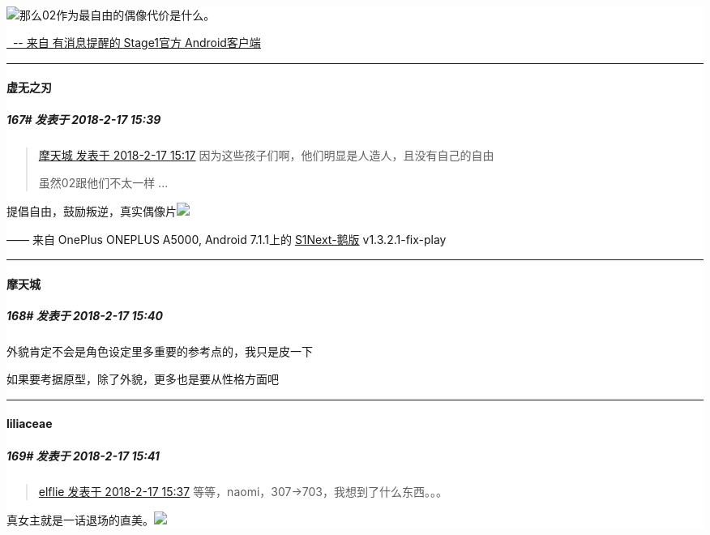 

<img src="https://static.saraba1st.com/image/smiley/face2017/001.png" referrerpolicy="no-referrer">那么02作为最自由的偶像代价是什么。

[  -- 来自 有消息提醒的 Stage1官方 Android客户端](https://www.coolapk.com/apk/140634)







-----

####  虚无之刃  
##### 167#       发表于 2018-2-17 15:39



<blockquote><a href="httphttps://bbs.saraba1st.com/2b/forum.php?mod=redirect&amp;goto=findpost&amp;pid=38584886&amp;ptid=1582524" target="_blank">摩天城 发表于 2018-2-17 15:17</a>
因为这些孩子们啊，他们明显是人造人，且没有自己的自由

虽然02跟他们不太一样 ...</blockquote>
提倡自由，鼓励叛逆，真实偶像片<img src="https://static.saraba1st.com/image/smiley/face2017/037.png" referrerpolicy="no-referrer">

—— 来自 OnePlus ONEPLUS A5000, Android 7.1.1上的 [S1Next-鹅版](https://github.com/ykrank/S1-Next/releases) v1.3.2.1-fix-play







-----

####  摩天城  
##### 168#       发表于 2018-2-17 15:40




外貌肯定不会是角色设定里多重要的参考点的，我只是皮一下


如果要考据原型，除了外貌，更多也是要从性格方面吧







-----

####  liliaceae  
##### 169#       发表于 2018-2-17 15:41



<blockquote><a href="httphttps://bbs.saraba1st.com/2b/forum.php?mod=redirect&amp;goto=findpost&amp;pid=38585013&amp;ptid=1582524" target="_blank">elflie 发表于 2018-2-17 15:37</a>
等等，naomi，307→703，我想到了什么东西。。。</blockquote>
真女主就是一话退场的直美。<img src="https://static.saraba1st.com/image/smiley/face2017/065.png" referrerpolicy="no-referrer">
